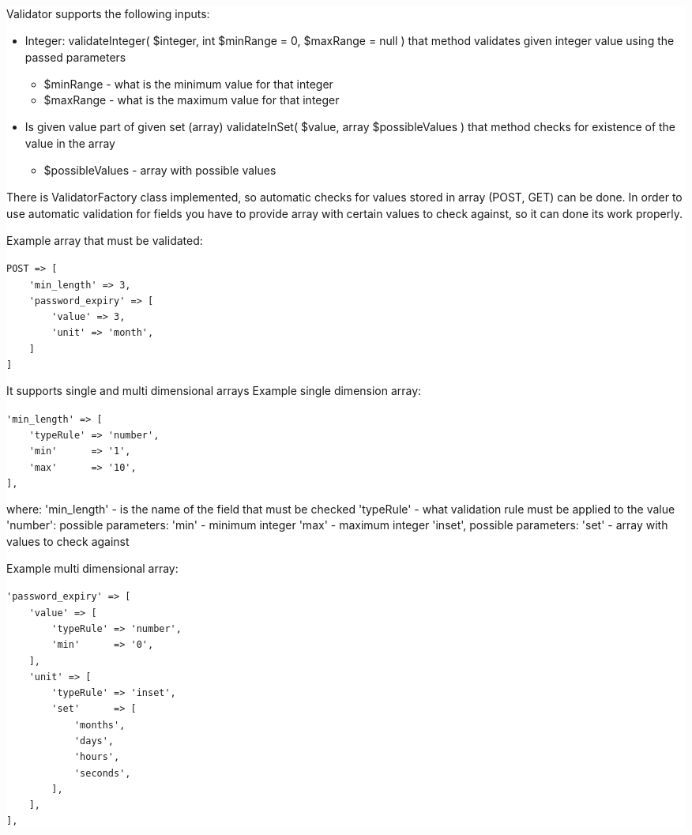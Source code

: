 Validator supports the following inputs:
 - Integer:
     validateInteger( $integer, int $minRange = 0, $maxRange = null )
     that method validates given integer value using the passed parameters 
     - $minRange - what is the minimum value for that integer
     - $maxRange - what is the maximum value for that integer

 - Is given value part of given set (array)
     validateInSet( $value, array $possibleValues )
     that method checks for existence of the value in the array
     - $possibleValues - array with possible values

There is ValidatorFactory class implemented, so automatic checks for values stored in array (POST, GET) can be done.
In order to use automatic validation for fields you have to provide array with certain values to check against, so it can done its work properly.

Example array that must be validated:

````
POST => [
    'min_length' => 3,
    'password_expiry' => [
        'value' => 3,
        'unit' => 'month',
    ]
]
````

It supports single and multi dimensional arrays
Example single dimension array:
````
'min_length' => [
    'typeRule' => 'number',
    'min'      => '1',
    'max'      => '10',
],
````

where:
    'min_length' - is the name of the field that must be checked
    'typeRule' - what validation rule must be applied to the value
        'number':
            possible parameters:
                'min' - minimum integer
                'max' - maximum integer
        'inset',
            possible parameters:
                'set' - array with values to check against

Example multi dimensional array:
````
'password_expiry' => [
    'value' => [
        'typeRule' => 'number',
        'min'      => '0',
    ],
    'unit' => [
        'typeRule' => 'inset',
        'set'      => [
            'months',
            'days',
            'hours',
            'seconds',
        ],
    ],
],
````